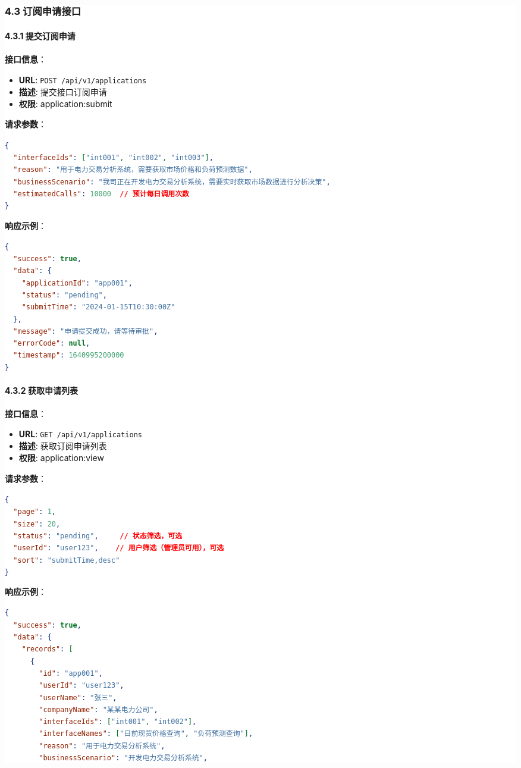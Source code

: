 ### 4.3 订阅申请接口

#### 4.3.1 提交订阅申请

**接口信息**：
- **URL**: `POST /api/v1/applications`
- **描述**: 提交接口订阅申请
- **权限**: application:submit

**请求参数**：
```json
{
  "interfaceIds": ["int001", "int002", "int003"],
  "reason": "用于电力交易分析系统，需要获取市场价格和负荷预测数据",
  "businessScenario": "我司正在开发电力交易分析系统，需要实时获取市场数据进行分析决策",
  "estimatedCalls": 10000  // 预计每日调用次数
}
```

**响应示例**：
```json
{
  "success": true,
  "data": {
    "applicationId": "app001",
    "status": "pending",
    "submitTime": "2024-01-15T10:30:00Z"
  },
  "message": "申请提交成功，请等待审批",
  "errorCode": null,
  "timestamp": 1640995200000
}
```

#### 4.3.2 获取申请列表

**接口信息**：
- **URL**: `GET /api/v1/applications`
- **描述**: 获取订阅申请列表
- **权限**: application:view

**请求参数**：
```json
{
  "page": 1,
  "size": 20,
  "status": "pending",     // 状态筛选，可选
  "userId": "user123",    // 用户筛选（管理员可用），可选
  "sort": "submitTime,desc"
}
```

**响应示例**：
```json
{
  "success": true,
  "data": {
    "records": [
      {
        "id": "app001",
        "userId": "user123",
        "userName": "张三",
        "companyName": "某某电力公司",
        "interfaceIds": ["int001", "int002"],
        "interfaceNames": ["日前现货价格查询", "负荷预测查询"],
        "reason": "用于电力交易分析系统",
        "businessScenario": "开发电力交易分析系统",
```